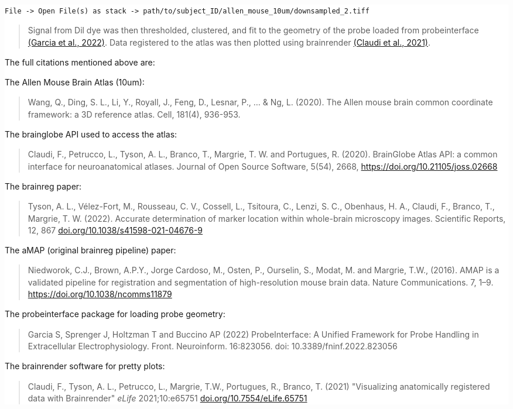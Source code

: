 ```File -> Open File(s) as stack -> path/to/subject_ID/allen_mouse_10um/downsampled_2.tiff```
> Signal from Dil dye was then thresholded, clustered, and fit to the geometry of the probe loaded from probeinterface [(Garcia et al., 2022)](https://www.frontiersin.org/journals/neuroinformatics/articles/10.3389/fninf.2022.823056/full).
> Data registered to the atlas was then plotted using brainrender [(Claudi et al., 2021)](https://elifesciences.org/articles/65751).


The full citations mentioned above are:

The Allen Mouse Brain Atlas (10um):
>Wang, Q., Ding, S. L., Li, Y., Royall, J., Feng, D., Lesnar, P., ... & Ng, L. (2020). The Allen mouse brain common coordinate framework: a 3D reference atlas. Cell, 181(4), 936-953.

The brainglobe API used to access the atlas:
>Claudi, F., Petrucco, L., Tyson, A. L., Branco, T., Margrie, T. W. and Portugues, R. (2020). BrainGlobe Atlas API: a common interface for neuroanatomical atlases. Journal of Open Source Software, 5(54), 2668, <https://doi.org/10.21105/joss.02668>

The brainreg paper:
> Tyson, A. L., V&eacute;lez-Fort, M.,  Rousseau, C. V., Cossell, L., Tsitoura, C., Lenzi, S. C., Obenhaus, H. A., Claudi, F., Branco, T.,  Margrie, T. W. (2022). Accurate determination of marker location within whole-brain microscopy images. Scientific Reports, 12, 867 [doi.org/10.1038/s41598-021-04676-9](https://doi.org/10.1038/s41598-021-04676-9)

The aMAP (original brainreg pipeline) paper:
>Niedworok, C.J., Brown, A.P.Y., Jorge Cardoso, M., Osten, P., Ourselin, S., Modat, M. and Margrie, T.W., (2016). AMAP is a validated pipeline for registration and segmentation of high-resolution mouse brain data. Nature Communications. 7, 1–9. <https://doi.org/10.1038/ncomms11879>

The probeinterface package for loading probe geometry:
>Garcia S, Sprenger J, Holtzman T and Buccino AP (2022) ProbeInterface: A Unified Framework for Probe Handling in Extracellular Electrophysiology. Front. Neuroinform. 16:823056. doi: 10.3389/fninf.2022.823056

The brainrender software for pretty plots:
> Claudi, F., Tyson, A. L., Petrucco, L., Margrie, T.W., Portugues, R.,  Branco, T. (2021) "Visualizing anatomically registered data with Brainrender&quot; <i>eLife</i> 2021;10:e65751 [doi.org/10.7554/eLife.65751](https://doi.org/10.7554/eLife.65751)
